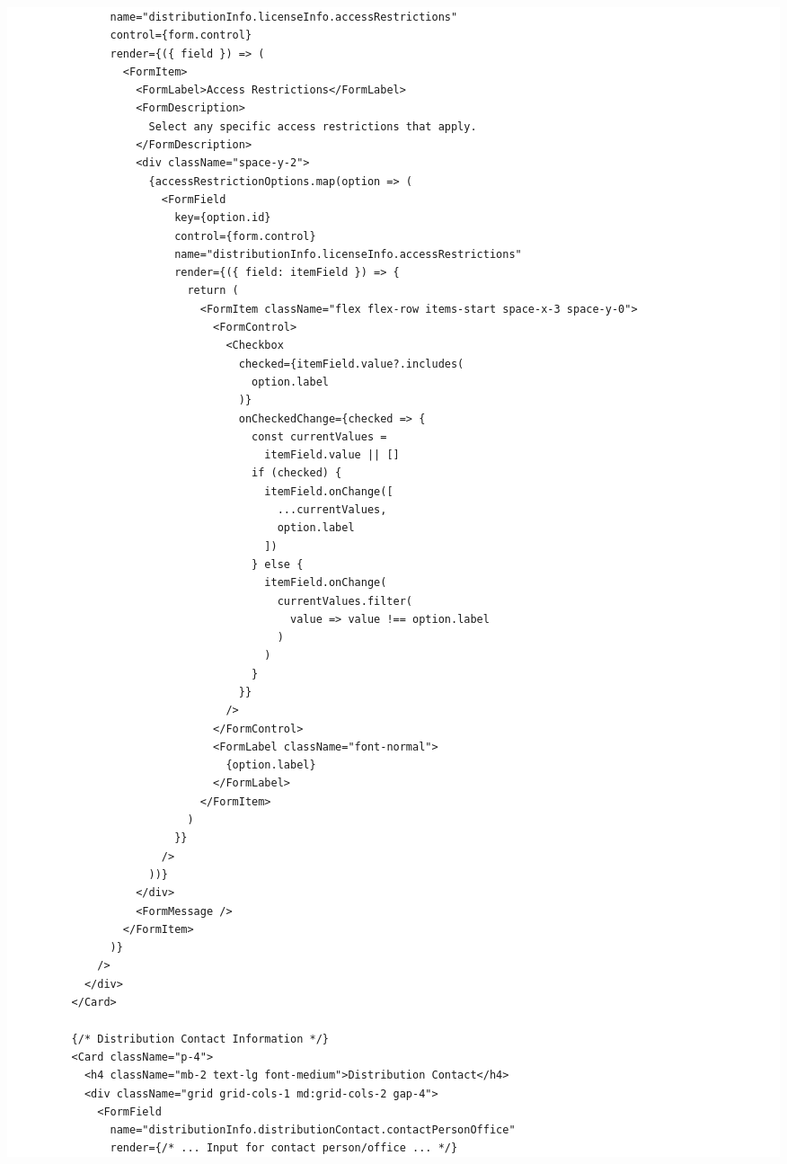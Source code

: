 ```tsx
                name="distributionInfo.licenseInfo.accessRestrictions"
                control={form.control}
                render={({ field }) => (
                  <FormItem>
                    <FormLabel>Access Restrictions</FormLabel>
                    <FormDescription>
                      Select any specific access restrictions that apply.
                    </FormDescription>
                    <div className="space-y-2">
                      {accessRestrictionOptions.map(option => (
                        <FormField
                          key={option.id}
                          control={form.control}
                          name="distributionInfo.licenseInfo.accessRestrictions"
                          render={({ field: itemField }) => {
                            return (
                              <FormItem className="flex flex-row items-start space-x-3 space-y-0">
                                <FormControl>
                                  <Checkbox
                                    checked={itemField.value?.includes(
                                      option.label
                                    )}
                                    onCheckedChange={checked => {
                                      const currentValues =
                                        itemField.value || []
                                      if (checked) {
                                        itemField.onChange([
                                          ...currentValues,
                                          option.label
                                        ])
                                      } else {
                                        itemField.onChange(
                                          currentValues.filter(
                                            value => value !== option.label
                                          )
                                        )
                                      }
                                    }}
                                  />
                                </FormControl>
                                <FormLabel className="font-normal">
                                  {option.label}
                                </FormLabel>
                              </FormItem>
                            )
                          }}
                        />
                      ))}
                    </div>
                    <FormMessage />
                  </FormItem>
                )}
              />
            </div>
          </Card>

          {/* Distribution Contact Information */}
          <Card className="p-4">
            <h4 className="mb-2 text-lg font-medium">Distribution Contact</h4>
            <div className="grid grid-cols-1 md:grid-cols-2 gap-4">
              <FormField
                name="distributionInfo.distributionContact.contactPersonOffice"
                render={/* ... Input for contact person/office ... */}
```